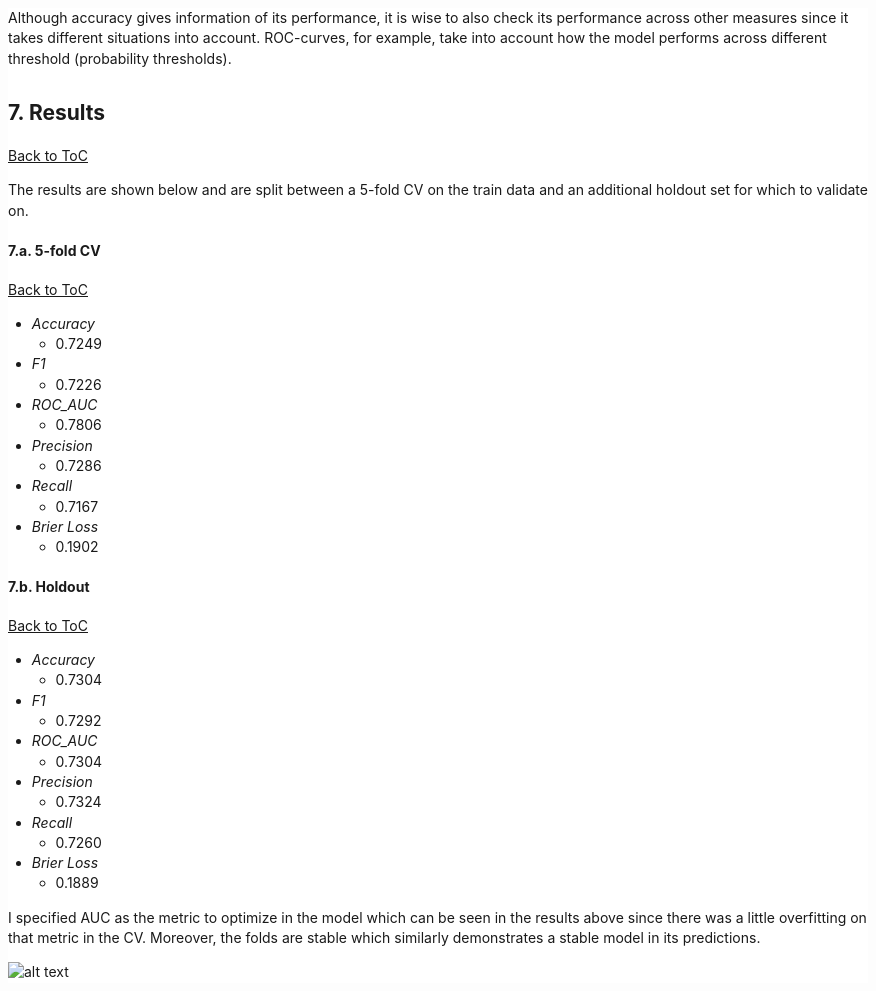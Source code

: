 Although accuracy gives information of its performance, it is wise to also
check its performance across other measures since it takes different situations 
into account. ROC-curves, for example, take into account how the model performs across
different threshold (probability thresholds). 

## 7. Results
<a name="results"/></a>
[Back to ToC](#toc)

The results are shown below and are split between a 5-fold CV on the train data and an 
additional holdout set for which to validate on. 
  
#### 7.a. 5-fold CV  
<a name="results-cv"/></a>
[Back to ToC](#toc)

* *Accuracy*
    * 0.7249 
* *F1*
    * 0.7226 
* *ROC_AUC*	
    * 0.7806  
* *Precision*
    * 0.7286  
* *Recall*
    * 0.7167  
* *Brier Loss*
    * 0.1902
        
#### 7.b. Holdout
<a name="results-holdout"/></a> 
[Back to ToC](#toc)

* *Accuracy*
    * 0.7304  
* *F1*
    * 0.7292 
* *ROC_AUC*	
    * 0.7304  
* *Precision*
    * 0.7324  
* *Recall*
    * 0.7260  
* *Brier Loss*
    * 0.1889

I specified AUC as the metric to optimize in the model which can
be seen in the results above since there was a little overfitting
on that metric in the CV. Moreover, the folds are stable which similarly demonstrates
a stable model in its predictions. 

![alt text](images/roc_model_new.png "Title Text")
